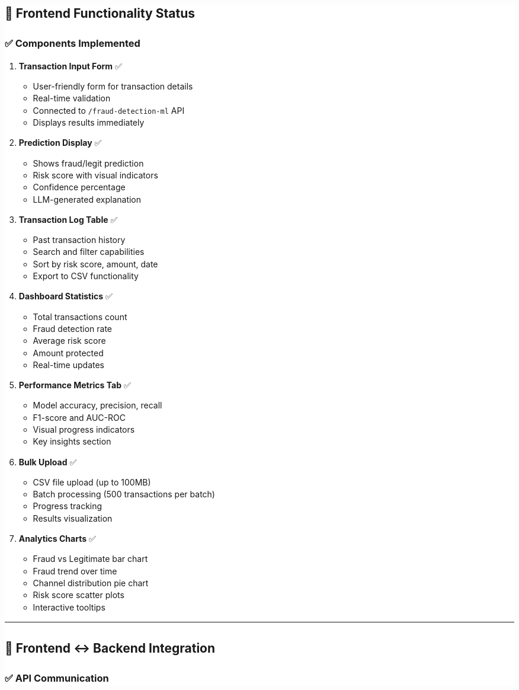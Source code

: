 ## 🧩 Frontend Functionality Status

### ✅ Components Implemented

1. **Transaction Input Form** ✅
   - User-friendly form for transaction details
   - Real-time validation
   - Connected to `/fraud-detection-ml` API
   - Displays results immediately

2. **Prediction Display** ✅
   - Shows fraud/legit prediction
   - Risk score with visual indicators
   - Confidence percentage
   - LLM-generated explanation

3. **Transaction Log Table** ✅
   - Past transaction history
   - Search and filter capabilities
   - Sort by risk score, amount, date
   - Export to CSV functionality

4. **Dashboard Statistics** ✅
   - Total transactions count
   - Fraud detection rate
   - Average risk score
   - Amount protected
   - Real-time updates

5. **Performance Metrics Tab** ✅
   - Model accuracy, precision, recall
   - F1-score and AUC-ROC
   - Visual progress indicators
   - Key insights section

6. **Bulk Upload** ✅
   - CSV file upload (up to 100MB)
   - Batch processing (500 transactions per batch)
   - Progress tracking
   - Results visualization

7. **Analytics Charts** ✅
   - Fraud vs Legitimate bar chart
   - Fraud trend over time
   - Channel distribution pie chart
   - Risk score scatter plots
   - Interactive tooltips

---

## 🔗 Frontend ↔ Backend Integration

### ✅ API Communication
